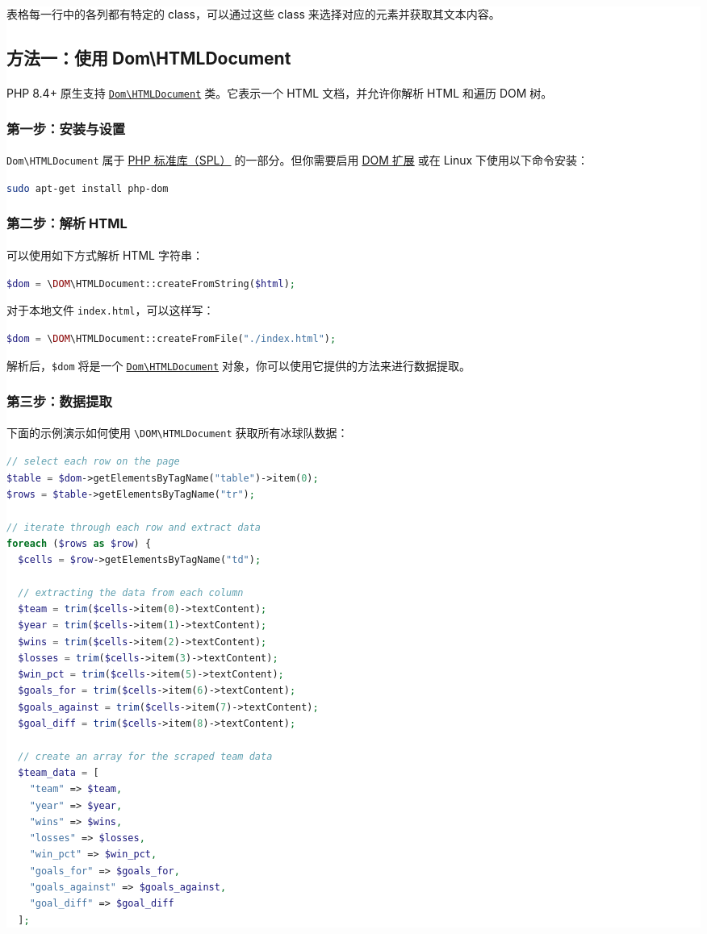 
表格每一行中的各列都有特定的 class，可以通过这些 class 来选择对应的元素并获取其文本内容。

## 方法一：使用 Dom\HTMLDocument

PHP 8.4+ 原生支持 [`Dom\HTMLDocument`](https://www.php.net/manual/en/class.dom-htmldocument.php) 类。它表示一个 HTML 文档，并允许你解析 HTML 和遍历 DOM 树。

### 第一步：安装与设置

`Dom\HTMLDocument` 属于 [PHP 标准库（SPL）](https://www.php.net/manual/en/book.spl.php) 的一部分。但你需要启用 [DOM 扩展](https://www.php.net/manual/en/intro.dom.php) 或在 Linux 下使用以下命令安装：

```bash
sudo apt-get install php-dom
```

### 第二步：解析 HTML

可以使用如下方式解析 HTML 字符串：

```php
$dom = \DOM\HTMLDocument::createFromString($html);
```

对于本地文件 `index.html`，可以这样写：

```php
$dom = \DOM\HTMLDocument::createFromFile("./index.html");
```

解析后，`$dom` 将是一个 [`Dom\HTMLDocument`](https://www.php.net/manual/en/class.dom-htmldocument.php) 对象，你可以使用它提供的方法来进行数据提取。

### 第三步：数据提取

下面的示例演示如何使用 `\DOM\HTMLDocument` 获取所有冰球队数据：

```php
// select each row on the page
$table = $dom->getElementsByTagName("table")->item(0);
$rows = $table->getElementsByTagName("tr");

// iterate through each row and extract data
foreach ($rows as $row) {
  $cells = $row->getElementsByTagName("td");

  // extracting the data from each column
  $team = trim($cells->item(0)->textContent);
  $year = trim($cells->item(1)->textContent);
  $wins = trim($cells->item(2)->textContent);
  $losses = trim($cells->item(3)->textContent);
  $win_pct = trim($cells->item(5)->textContent);
  $goals_for = trim($cells->item(6)->textContent);
  $goals_against = trim($cells->item(7)->textContent);
  $goal_diff = trim($cells->item(8)->textContent);

  // create an array for the scraped team data
  $team_data = [
    "team" => $team,
    "year" => $year,
    "wins" => $wins,
    "losses" => $losses,
    "win_pct" => $win_pct,
    "goals_for" => $goals_for,
    "goals_against" => $goals_against,
    "goal_diff" => $goal_diff
  ];
```